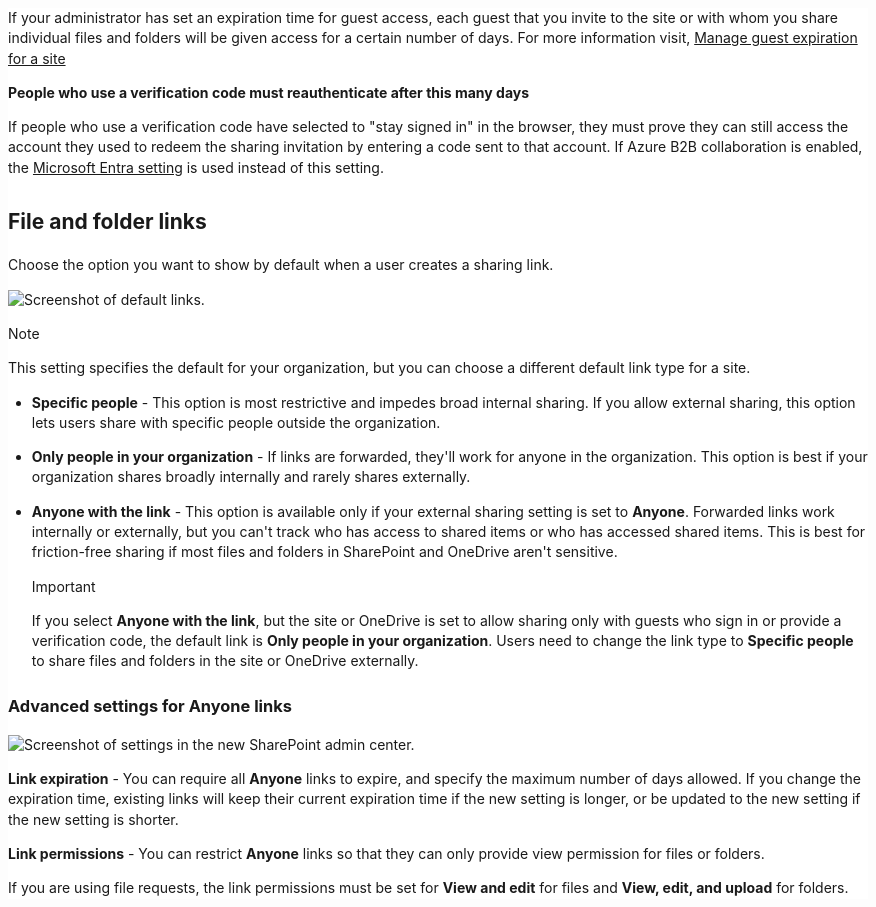 If your administrator has set an expiration time for guest access, each guest that you invite to the site or with whom you share individual files and folders will be given access for a certain number of days. For more information visit, [Manage guest expiration for a site](https://support.microsoft.com/en-us/office/manage-guest-expiration-for-a-site-25bee24f-42ad-4ee8-8402-4186eed74dea)

**People who use a verification code must reauthenticate after this many days**

If people who use a verification code have selected to "stay signed in" in the browser, they must prove they can still access the account they used to redeem the sharing invitation by entering a code sent to that account. If Azure B2B collaboration is enabled, the [Microsoft Entra setting](/azure/active-directory/external-identities/one-time-passcode) is used instead of this setting.

## File and folder links

Choose the option you want to show by default when a user creates a sharing link. 

![Screenshot of default links.](media/defaultlinks.png)

> [!NOTE]
> This setting specifies the default for your organization, but you can choose a different default link type for a site.

- **Specific people** - This option is most restrictive and impedes broad internal sharing. If you allow external sharing, this option lets users share with specific people outside the organization. 

- **Only people in your organization** - If links are forwarded, they'll work for anyone in the organization. This option is best if your organization shares broadly internally and rarely shares externally.

- **Anyone with the link** - This option is available only if your external sharing setting is set to **Anyone**. Forwarded links work internally or externally, but you can't track who has access to shared items or who has accessed shared items. This is best for friction-free sharing if most files and folders in SharePoint and OneDrive aren't sensitive. 
  
  > [!IMPORTANT]
  > If you select **Anyone with the link**, but the site or OneDrive is set to allow sharing only with guests who sign in or provide a verification code, the default link is **Only people in your organization**. Users need to change the link type to **Specific people** to share files and folders in the site or OneDrive externally. 

### Advanced settings for **Anyone** links

![Screenshot of settings in the new SharePoint admin center.](media/advanced-settings-anyone-links.png)

**Link expiration** - You can require all **Anyone** links to expire, and specify the maximum number of days allowed. If you change the expiration time, existing links will keep their current expiration time if the new setting is longer, or be updated to the new setting if the new setting is shorter.

**Link permissions** - You can restrict **Anyone** links so that they can only provide view permission for files or folders.

If you are using file requests, the link permissions must be set for **View and edit** for files and **View, edit, and upload** for folders.
